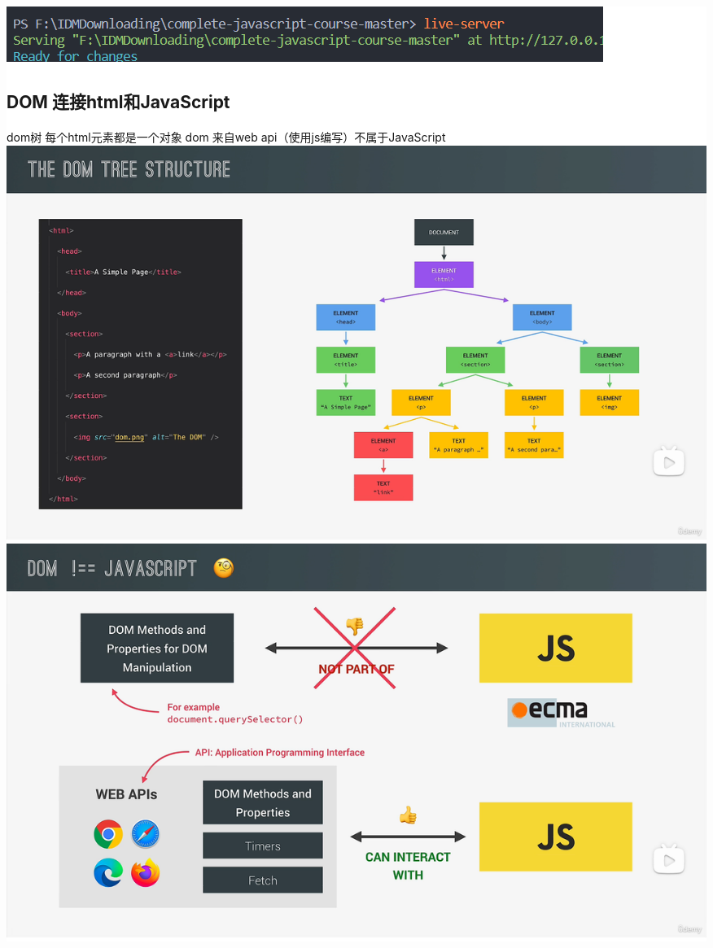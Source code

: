  ![asset_img](Udemy-JavaScript-The-Advanced-Concepts/2022-08-11-13-52-32.png)

 ## DOM 连接html和JavaScript
dom树 每个html元素都是一个对象 dom 来自web api（使用js编写）不属于JavaScript
![asset_img](Udemy-JavaScript-The-Advanced-Concepts/2022-08-11-15-14-50.png)
![asset_img](Udemy-JavaScript-The-Advanced-Concepts/2022-08-11-15-19-35.png)
